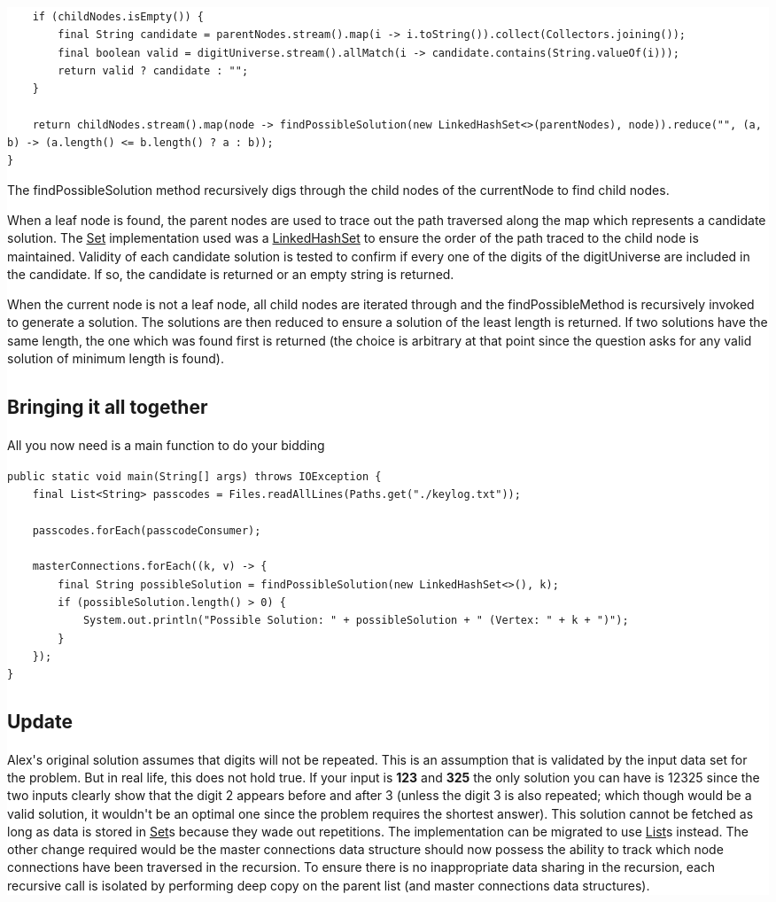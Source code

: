     	if (childNodes.isEmpty()) {
    		final String candidate = parentNodes.stream().map(i -> i.toString()).collect(Collectors.joining());
    		final boolean valid = digitUniverse.stream().allMatch(i -> candidate.contains(String.valueOf(i)));
    		return valid ? candidate : "";
    	}
    
    	return childNodes.stream().map(node -> findPossibleSolution(new LinkedHashSet<>(parentNodes), node)).reduce("", (a, b) -> (a.length() <= b.length() ? a : b));
    }


The findPossibleSolution method recursively digs through the child nodes of the currentNode to find child nodes.

When a leaf node is found, the parent nodes are used to trace out the path traversed along the map which represents a candidate solution. The [Set](http://docs.oracle.com/javase/7/docs/api/java/util/Set.html) implementation used was a [LinkedHashSet](http://docs.oracle.com/javase/7/docs/api/java/util/LinkedHashSet.html) to ensure the order of the path traced to the child node is maintained. Validity of each candidate solution is tested to confirm if every one of the digits of the digitUniverse are included in the candidate. If so, the candidate is returned or an empty string is returned.

When the current node is not a leaf node, all child nodes are iterated through and the findPossibleMethod is recursively invoked to generate a solution. The solutions are then reduced to ensure a solution of the least length is returned. If two solutions have the same length, the one which was found first is returned (the choice is arbitrary at that point since the question asks for any valid solution of minimum length is found).


## Bringing it all together


All you now need is a main function to do your bidding

    
    public static void main(String[] args) throws IOException {
    	final List<String> passcodes = Files.readAllLines(Paths.get("./keylog.txt"));
    
    	passcodes.forEach(passcodeConsumer);
    
    	masterConnections.forEach((k, v) -> {
    		final String possibleSolution = findPossibleSolution(new LinkedHashSet<>(), k);
    		if (possibleSolution.length() > 0) {
    			System.out.println("Possible Solution: " + possibleSolution + " (Vertex: " + k + ")");
    		}
    	});
    }




## Update


Alex's original solution assumes that digits will not be repeated. This is an assumption that is validated by the input data set for the problem. But in real life, this does not hold true. If your input is **123** and **325** the only solution you can have is 12325 since the two inputs clearly show that the digit 2 appears before and after 3 (unless the digit 3 is also repeated; which though would be a valid solution, it wouldn't be an optimal one since the problem requires the shortest answer). This solution cannot be fetched as long as data is stored in [Set](http://docs.oracle.com/javase/7/docs/api/java/util/Set.html)s because they wade out repetitions. The implementation can be migrated to use [List](http://docs.oracle.com/javase/7/docs/api/java/util/List.html)s instead. The other change required would be the master connections data structure should now possess the ability to track which node connections have been traversed in the recursion. To ensure there is no inappropriate data sharing in the recursion, each recursive call is isolated by performing deep copy on the parent list (and master connections data structures).
